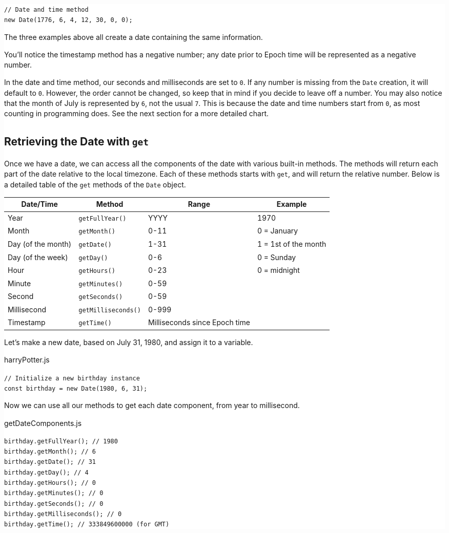     // Date and time method
    new Date(1776, 6, 4, 12, 30, 0, 0);

The three examples above all create a date containing the same information.

You’ll notice the timestamp method has a negative number; any date prior to Epoch time will be represented as a negative number.

In the date and time method, our seconds and milliseconds are set to `0`. If any number is missing from the `Date` creation, it will default to `0`. However, the order cannot be changed, so keep that in mind if you decide to leave off a number. You may also notice that the month of July is represented by `6`, not the usual `7`. This is because the date and time numbers start from `0`, as most counting in programming does. See the next section for a more detailed chart.

## Retrieving the Date with `get`

Once we have a date, we can access all the components of the date with various built-in methods. The methods will return each part of the date relative to the local timezone. Each of these methods starts with `get`, and will return the relative number. Below is a detailed table of the `get` methods of the `Date` object.

| Date/Time | Method | Range | Example |
| --- | --- | --- | --- |
| Year | `getFullYear()` | YYYY | 1970 |
| Month | `getMonth()` | 0-11 | 0 = January |
| Day (of the month) | `getDate()` | 1-31 | 1 = 1st of the month |
| Day (of the week) | `getDay()` | 0-6 | 0 = Sunday |
| Hour | `getHours()` | 0-23 | 0 = midnight |
| Minute | `getMinutes()` | 0-59 | |
| Second | `getSeconds()` | 0-59 | |
| Millisecond | `getMilliseconds()` | 0-999 | |
| Timestamp | `getTime()` | Milliseconds since Epoch time | |

Let’s make a new date, based on July 31, 1980, and assign it to a variable.

harryPotter.js

    
    // Initialize a new birthday instance
    const birthday = new Date(1980, 6, 31);

Now we can use all our methods to get each date component, from year to millisecond.

getDateComponents.js

    
    birthday.getFullYear(); // 1980
    birthday.getMonth(); // 6
    birthday.getDate(); // 31
    birthday.getDay(); // 4
    birthday.getHours(); // 0
    birthday.getMinutes(); // 0
    birthday.getSeconds(); // 0
    birthday.getMilliseconds(); // 0
    birthday.getTime(); // 333849600000 (for GMT)
